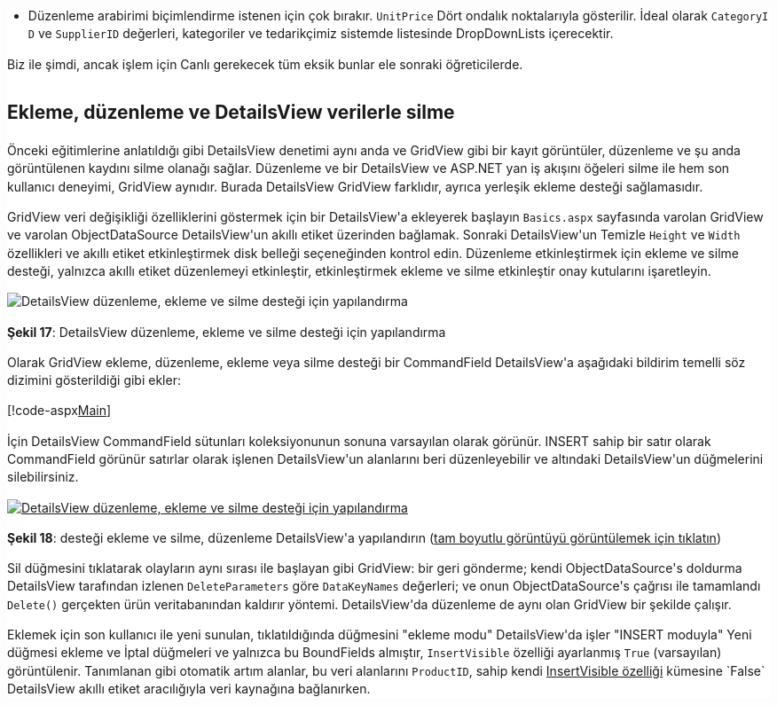 - Düzenleme arabirimi biçimlendirme istenen için çok bırakır. `UnitPrice` Dört ondalık noktalarıyla gösterilir. İdeal olarak `CategoryID` ve `SupplierID` değerleri, kategoriler ve tedarikçimiz sistemde listesinde DropDownLists içerecektir.

Biz ile şimdi, ancak işlem için Canlı gerekecek tüm eksik bunlar ele sonraki öğreticilerde.

## <a name="inserting-editing-and-deleting-data-with-the-detailsview"></a>Ekleme, düzenleme ve DetailsView verilerle silme

Önceki eğitimlerine anlatıldığı gibi DetailsView denetimi aynı anda ve GridView gibi bir kayıt görüntüler, düzenleme ve şu anda görüntülenen kaydını silme olanağı sağlar. Düzenleme ve bir DetailsView ve ASP.NET yan iş akışını öğeleri silme ile hem son kullanıcı deneyimi, GridView aynıdır. Burada DetailsView GridView farklıdır, ayrıca yerleşik ekleme desteği sağlamasıdır.

GridView veri değişikliği özelliklerini göstermek için bir DetailsView'a ekleyerek başlayın `Basics.aspx` sayfasında varolan GridView ve varolan ObjectDataSource DetailsView'un akıllı etiket üzerinden bağlamak. Sonraki DetailsView'un Temizle `Height` ve `Width` özellikleri ve akıllı etiket etkinleştirmek disk belleği seçeneğinden kontrol edin. Düzenleme etkinleştirmek için ekleme ve silme desteği, yalnızca akıllı etiket düzenlemeyi etkinleştir, etkinleştirmek ekleme ve silme etkinleştir onay kutularını işaretleyin.


![DetailsView düzenleme, ekleme ve silme desteği için yapılandırma](an-overview-of-inserting-updating-and-deleting-data-vb/_static/image41.png)

**Şekil 17**: DetailsView düzenleme, ekleme ve silme desteği için yapılandırma


Olarak GridView ekleme, düzenleme, ekleme veya silme desteği bir CommandField DetailsView'a aşağıdaki bildirim temelli söz dizimini gösterildiği gibi ekler:


[!code-aspx[Main](an-overview-of-inserting-updating-and-deleting-data-vb/samples/sample7.aspx)]

İçin DetailsView CommandField sütunları koleksiyonunun sonuna varsayılan olarak görünür. INSERT sahip bir satır olarak CommandField görünür satırlar olarak işlenen DetailsView'un alanlarını beri düzenleyebilir ve altındaki DetailsView'un düğmelerini silebilirsiniz.


[![DetailsView düzenleme, ekleme ve silme desteği için yapılandırma](an-overview-of-inserting-updating-and-deleting-data-vb/_static/image43.png)](an-overview-of-inserting-updating-and-deleting-data-vb/_static/image42.png)

**Şekil 18**: desteği ekleme ve silme, düzenleme DetailsView'a yapılandırın ([tam boyutlu görüntüyü görüntülemek için tıklatın](an-overview-of-inserting-updating-and-deleting-data-vb/_static/image44.png))


Sil düğmesini tıklatarak olayların aynı sırası ile başlayan gibi GridView: bir geri gönderme; kendi ObjectDataSource's doldurma DetailsView tarafından izlenen `DeleteParameters` göre `DataKeyNames` değerleri; ve onun ObjectDataSource's çağrısı ile tamamlandı `Delete()` gerçekten ürün veritabanından kaldırır yöntemi. DetailsView'da düzenleme de aynı olan GridView bir şekilde çalışır.

Eklemek için son kullanıcı ile yeni sunulan, tıklatıldığında düğmesini "ekleme modu" DetailsView'da işler "INSERT moduyla" Yeni düğmesi ekleme ve İptal düğmeleri ve yalnızca bu BoundFields almıştır, `InsertVisible` özelliği ayarlanmış `True` (varsayılan) görüntülenir. Tanımlanan gibi otomatik artım alanlar, bu veri alanlarını `ProductID`, sahip kendi [InsertVisible özelliği](https://msdn.microsoft.com/library/system.web.ui.webcontrols.datacontrolfield.insertvisible(VS.80).aspx) kümesine `False` DetailsView akıllı etiket aracılığıyla veri kaynağına bağlanırken.
